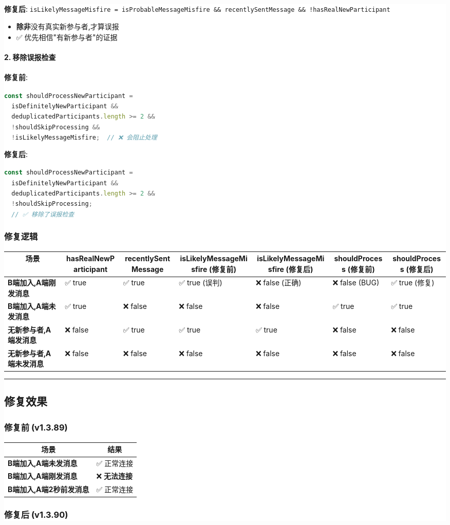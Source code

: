 **修复后**: `isLikelyMessageMisfire = isProbableMessageMisfire && recentlySentMessage && !hasRealNewParticipant`
- **除非**没有真实新参与者,才算误报
- ✅ 优先相信"有新参与者"的证据

#### 2. 移除误报检查

**修复前**:
```javascript
const shouldProcessNewParticipant = 
  isDefinitelyNewParticipant && 
  deduplicatedParticipants.length >= 2 && 
  !shouldSkipProcessing && 
  !isLikelyMessageMisfire;  // ❌ 会阻止处理
```

**修复后**:
```javascript
const shouldProcessNewParticipant = 
  isDefinitelyNewParticipant && 
  deduplicatedParticipants.length >= 2 && 
  !shouldSkipProcessing;
  // ✅ 移除了误报检查
```

### 修复逻辑

| 场景 | hasRealNewParticipant | recentlySentMessage | isLikelyMessageMisfire (修复前) | isLikelyMessageMisfire (修复后) | shouldProcess (修复前) | shouldProcess (修复后) |
|------|----------------------|---------------------|--------------------------------|--------------------------------|----------------------|----------------------|
| **B端加入,A端刚发消息** | ✅ true | ✅ true | ✅ true (误判) | ❌ false (正确) | ❌ false (BUG) | ✅ true (修复) |
| **B端加入,A端未发消息** | ✅ true | ❌ false | ❌ false | ❌ false | ✅ true | ✅ true |
| **无新参与者,A端发消息** | ❌ false | ✅ true | ✅ true | ✅ true | ❌ false | ❌ false |
| **无新参与者,A端未发消息** | ❌ false | ❌ false | ❌ false | ❌ false | ❌ false | ❌ false |

---

## 修复效果

### 修复前 (v1.3.89)

| 场景 | 结果 |
|------|------|
| **B端加入,A端未发消息** | ✅ 正常连接 |
| **B端加入,A端刚发消息** | ❌ **无法连接** |
| **B端加入,A端2秒前发消息** | ✅ 正常连接 |

### 修复后 (v1.3.90)
